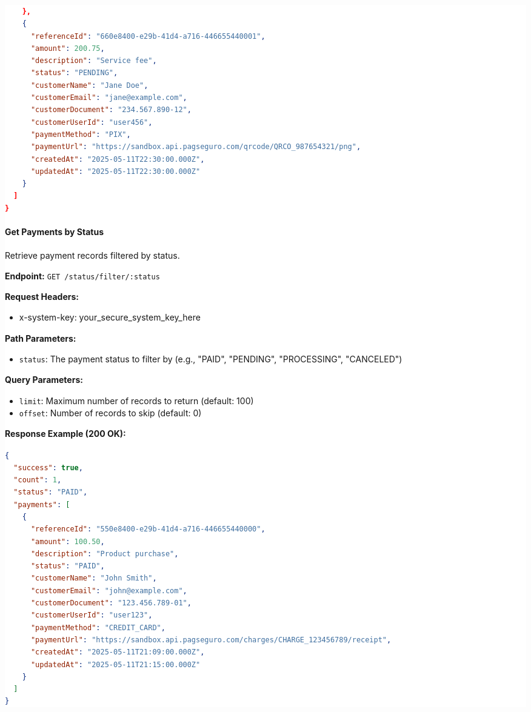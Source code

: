```json
    },
    {
      "referenceId": "660e8400-e29b-41d4-a716-446655440001",
      "amount": 200.75,
      "description": "Service fee",
      "status": "PENDING",
      "customerName": "Jane Doe",
      "customerEmail": "jane@example.com",
      "customerDocument": "234.567.890-12",
      "customerUserId": "user456",
      "paymentMethod": "PIX",
      "paymentUrl": "https://sandbox.api.pagseguro.com/qrcode/QRCO_987654321/png",
      "createdAt": "2025-05-11T22:30:00.000Z",
      "updatedAt": "2025-05-11T22:30:00.000Z"
    }
  ]
}
```

#### Get Payments by Status

Retrieve payment records filtered by status.

**Endpoint:** `GET /status/filter/:status`

**Request Headers:**
- x-system-key: your_secure_system_key_here

**Path Parameters:**
- `status`: The payment status to filter by (e.g., "PAID", "PENDING", "PROCESSING", "CANCELED")

**Query Parameters:**
- `limit`: Maximum number of records to return (default: 100)
- `offset`: Number of records to skip (default: 0)

**Response Example (200 OK):**
```json
{
  "success": true,
  "count": 1,
  "status": "PAID",
  "payments": [
    {
      "referenceId": "550e8400-e29b-41d4-a716-446655440000",
      "amount": 100.50,
      "description": "Product purchase",
      "status": "PAID",
      "customerName": "John Smith",
      "customerEmail": "john@example.com",
      "customerDocument": "123.456.789-01",
      "customerUserId": "user123",
      "paymentMethod": "CREDIT_CARD",
      "paymentUrl": "https://sandbox.api.pagseguro.com/charges/CHARGE_123456789/receipt",
      "createdAt": "2025-05-11T21:09:00.000Z",
      "updatedAt": "2025-05-11T21:15:00.000Z"
    }
  ]
}
```
